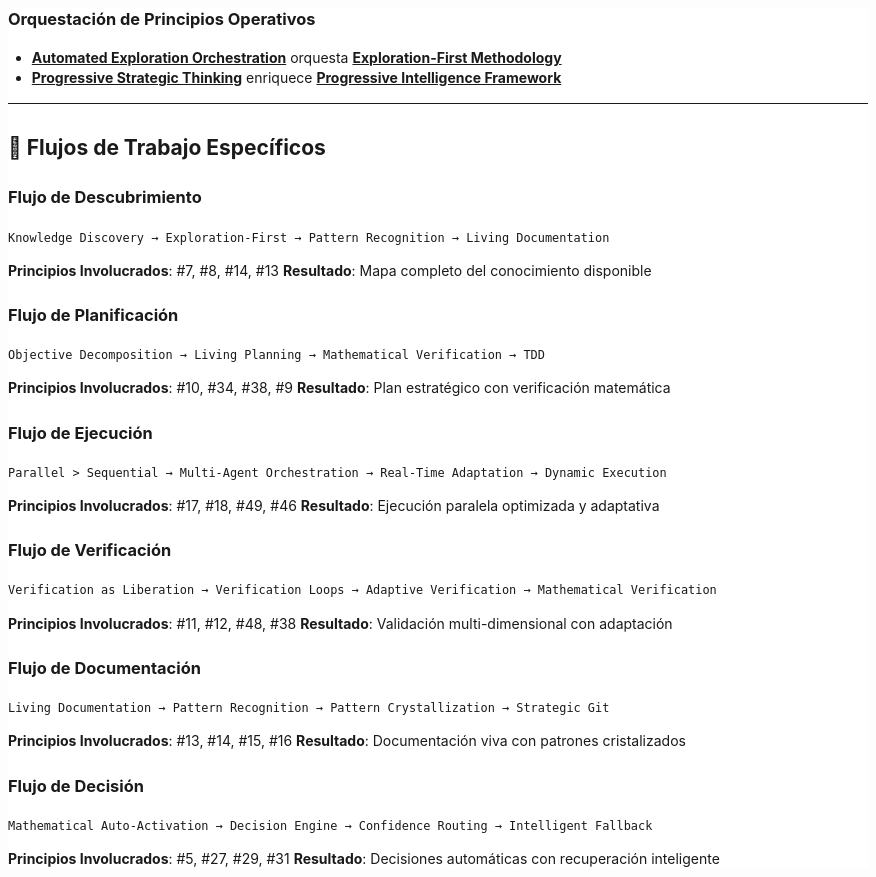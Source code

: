 ### Orquestación de Principios Operativos
- **[Automated Exploration Orchestration](../intelligent-adaptation.md#54-automated-exploration-orchestration)** orquesta **[Exploration-First Methodology](../operational-excellence.md#8-exploration-first-methodology)**
- **[Progressive Strategic Thinking](../intelligent-adaptation.md#51-progressive-strategic-thinking-intelligence)** enriquece **[Progressive Intelligence Framework](../technical-standards.md#22-progressive-intelligence-framework)**

---

## 🌊 Flujos de Trabajo Específicos

### Flujo de Descubrimiento
```
Knowledge Discovery → Exploration-First → Pattern Recognition → Living Documentation
```
**Principios Involucrados**: #7, #8, #14, #13
**Resultado**: Mapa completo del conocimiento disponible

### Flujo de Planificación
```
Objective Decomposition → Living Planning → Mathematical Verification → TDD
```
**Principios Involucrados**: #10, #34, #38, #9
**Resultado**: Plan estratégico con verificación matemática

### Flujo de Ejecución
```
Parallel > Sequential → Multi-Agent Orchestration → Real-Time Adaptation → Dynamic Execution
```
**Principios Involucrados**: #17, #18, #49, #46
**Resultado**: Ejecución paralela optimizada y adaptativa

### Flujo de Verificación
```
Verification as Liberation → Verification Loops → Adaptive Verification → Mathematical Verification
```
**Principios Involucrados**: #11, #12, #48, #38
**Resultado**: Validación multi-dimensional con adaptación

### Flujo de Documentación
```
Living Documentation → Pattern Recognition → Pattern Crystallization → Strategic Git
```
**Principios Involucrados**: #13, #14, #15, #16
**Resultado**: Documentación viva con patrones cristalizados

### Flujo de Decisión
```
Mathematical Auto-Activation → Decision Engine → Confidence Routing → Intelligent Fallback
```
**Principios Involucrados**: #5, #27, #29, #31
**Resultado**: Decisiones automáticas con recuperación inteligente
